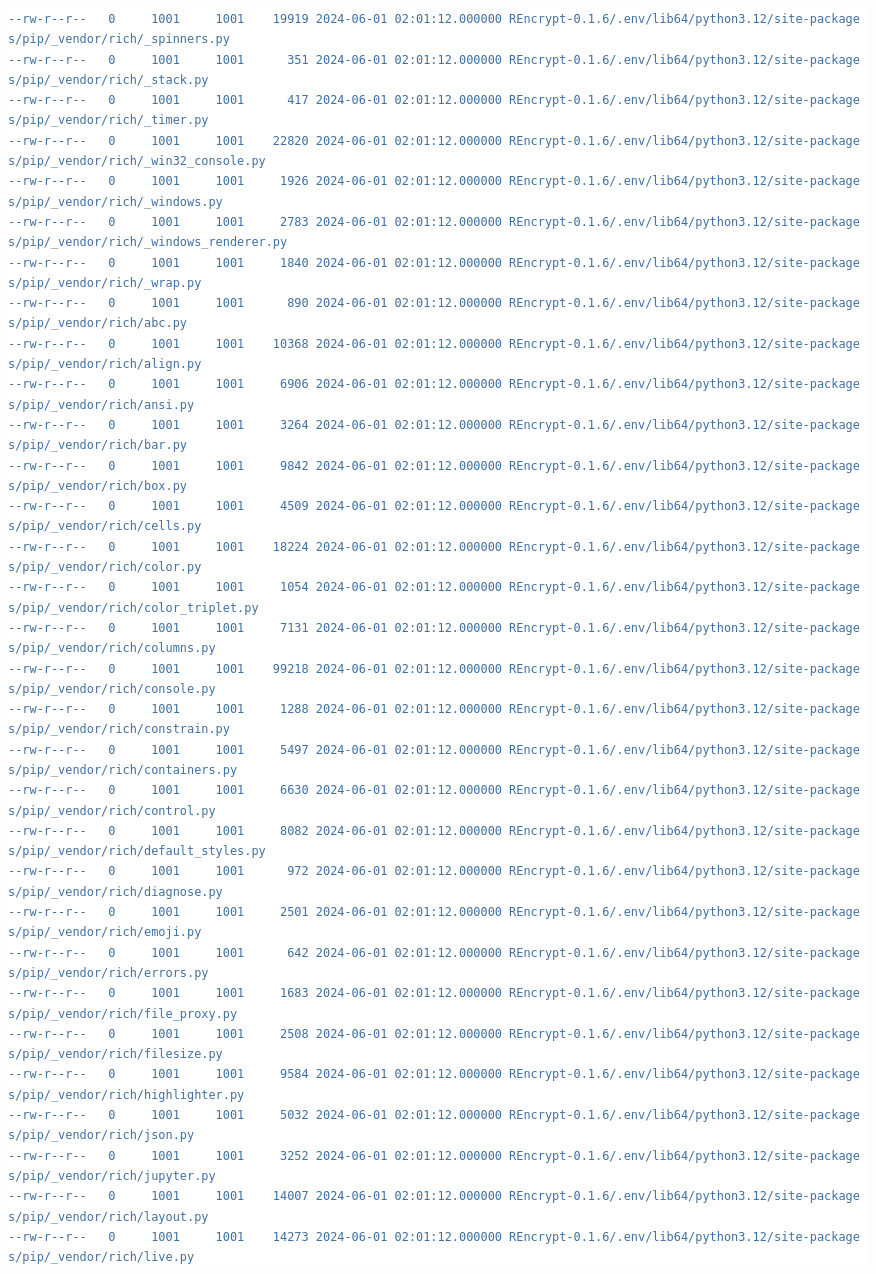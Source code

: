```diff
--rw-r--r--   0     1001     1001    19919 2024-06-01 02:01:12.000000 REncrypt-0.1.6/.env/lib64/python3.12/site-packages/pip/_vendor/rich/_spinners.py
--rw-r--r--   0     1001     1001      351 2024-06-01 02:01:12.000000 REncrypt-0.1.6/.env/lib64/python3.12/site-packages/pip/_vendor/rich/_stack.py
--rw-r--r--   0     1001     1001      417 2024-06-01 02:01:12.000000 REncrypt-0.1.6/.env/lib64/python3.12/site-packages/pip/_vendor/rich/_timer.py
--rw-r--r--   0     1001     1001    22820 2024-06-01 02:01:12.000000 REncrypt-0.1.6/.env/lib64/python3.12/site-packages/pip/_vendor/rich/_win32_console.py
--rw-r--r--   0     1001     1001     1926 2024-06-01 02:01:12.000000 REncrypt-0.1.6/.env/lib64/python3.12/site-packages/pip/_vendor/rich/_windows.py
--rw-r--r--   0     1001     1001     2783 2024-06-01 02:01:12.000000 REncrypt-0.1.6/.env/lib64/python3.12/site-packages/pip/_vendor/rich/_windows_renderer.py
--rw-r--r--   0     1001     1001     1840 2024-06-01 02:01:12.000000 REncrypt-0.1.6/.env/lib64/python3.12/site-packages/pip/_vendor/rich/_wrap.py
--rw-r--r--   0     1001     1001      890 2024-06-01 02:01:12.000000 REncrypt-0.1.6/.env/lib64/python3.12/site-packages/pip/_vendor/rich/abc.py
--rw-r--r--   0     1001     1001    10368 2024-06-01 02:01:12.000000 REncrypt-0.1.6/.env/lib64/python3.12/site-packages/pip/_vendor/rich/align.py
--rw-r--r--   0     1001     1001     6906 2024-06-01 02:01:12.000000 REncrypt-0.1.6/.env/lib64/python3.12/site-packages/pip/_vendor/rich/ansi.py
--rw-r--r--   0     1001     1001     3264 2024-06-01 02:01:12.000000 REncrypt-0.1.6/.env/lib64/python3.12/site-packages/pip/_vendor/rich/bar.py
--rw-r--r--   0     1001     1001     9842 2024-06-01 02:01:12.000000 REncrypt-0.1.6/.env/lib64/python3.12/site-packages/pip/_vendor/rich/box.py
--rw-r--r--   0     1001     1001     4509 2024-06-01 02:01:12.000000 REncrypt-0.1.6/.env/lib64/python3.12/site-packages/pip/_vendor/rich/cells.py
--rw-r--r--   0     1001     1001    18224 2024-06-01 02:01:12.000000 REncrypt-0.1.6/.env/lib64/python3.12/site-packages/pip/_vendor/rich/color.py
--rw-r--r--   0     1001     1001     1054 2024-06-01 02:01:12.000000 REncrypt-0.1.6/.env/lib64/python3.12/site-packages/pip/_vendor/rich/color_triplet.py
--rw-r--r--   0     1001     1001     7131 2024-06-01 02:01:12.000000 REncrypt-0.1.6/.env/lib64/python3.12/site-packages/pip/_vendor/rich/columns.py
--rw-r--r--   0     1001     1001    99218 2024-06-01 02:01:12.000000 REncrypt-0.1.6/.env/lib64/python3.12/site-packages/pip/_vendor/rich/console.py
--rw-r--r--   0     1001     1001     1288 2024-06-01 02:01:12.000000 REncrypt-0.1.6/.env/lib64/python3.12/site-packages/pip/_vendor/rich/constrain.py
--rw-r--r--   0     1001     1001     5497 2024-06-01 02:01:12.000000 REncrypt-0.1.6/.env/lib64/python3.12/site-packages/pip/_vendor/rich/containers.py
--rw-r--r--   0     1001     1001     6630 2024-06-01 02:01:12.000000 REncrypt-0.1.6/.env/lib64/python3.12/site-packages/pip/_vendor/rich/control.py
--rw-r--r--   0     1001     1001     8082 2024-06-01 02:01:12.000000 REncrypt-0.1.6/.env/lib64/python3.12/site-packages/pip/_vendor/rich/default_styles.py
--rw-r--r--   0     1001     1001      972 2024-06-01 02:01:12.000000 REncrypt-0.1.6/.env/lib64/python3.12/site-packages/pip/_vendor/rich/diagnose.py
--rw-r--r--   0     1001     1001     2501 2024-06-01 02:01:12.000000 REncrypt-0.1.6/.env/lib64/python3.12/site-packages/pip/_vendor/rich/emoji.py
--rw-r--r--   0     1001     1001      642 2024-06-01 02:01:12.000000 REncrypt-0.1.6/.env/lib64/python3.12/site-packages/pip/_vendor/rich/errors.py
--rw-r--r--   0     1001     1001     1683 2024-06-01 02:01:12.000000 REncrypt-0.1.6/.env/lib64/python3.12/site-packages/pip/_vendor/rich/file_proxy.py
--rw-r--r--   0     1001     1001     2508 2024-06-01 02:01:12.000000 REncrypt-0.1.6/.env/lib64/python3.12/site-packages/pip/_vendor/rich/filesize.py
--rw-r--r--   0     1001     1001     9584 2024-06-01 02:01:12.000000 REncrypt-0.1.6/.env/lib64/python3.12/site-packages/pip/_vendor/rich/highlighter.py
--rw-r--r--   0     1001     1001     5032 2024-06-01 02:01:12.000000 REncrypt-0.1.6/.env/lib64/python3.12/site-packages/pip/_vendor/rich/json.py
--rw-r--r--   0     1001     1001     3252 2024-06-01 02:01:12.000000 REncrypt-0.1.6/.env/lib64/python3.12/site-packages/pip/_vendor/rich/jupyter.py
--rw-r--r--   0     1001     1001    14007 2024-06-01 02:01:12.000000 REncrypt-0.1.6/.env/lib64/python3.12/site-packages/pip/_vendor/rich/layout.py
--rw-r--r--   0     1001     1001    14273 2024-06-01 02:01:12.000000 REncrypt-0.1.6/.env/lib64/python3.12/site-packages/pip/_vendor/rich/live.py
```